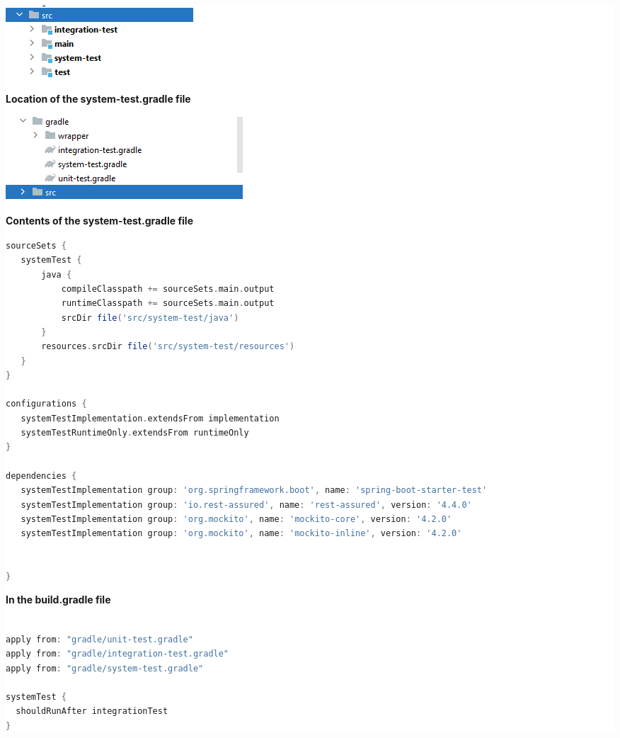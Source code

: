 ![system-test-folder.png](../../static/images/series/how-to-evolve-application/system-test-folder.png "image_tooltip")


**Location of the system-test.gradle file**

![system-test-gradle-file-location.png](../../static/images/series/how-to-evolve-application/system-test-gradle-file-location.png "image_tooltip")


**Contents of the system-test.gradle file**
``` groovy
sourceSets {
   systemTest {
       java {
           compileClasspath += sourceSets.main.output
           runtimeClasspath += sourceSets.main.output
           srcDir file('src/system-test/java')
       }
       resources.srcDir file('src/system-test/resources')
   }
}

configurations {
   systemTestImplementation.extendsFrom implementation
   systemTestRuntimeOnly.extendsFrom runtimeOnly
}

dependencies {
   systemTestImplementation group: 'org.springframework.boot', name: 'spring-boot-starter-test'
   systemTestImplementation group: 'io.rest-assured', name: 'rest-assured', version: '4.4.0'
   systemTestImplementation group: 'org.mockito', name: 'mockito-core', version: '4.2.0'
   systemTestImplementation group: 'org.mockito', name: 'mockito-inline', version: '4.2.0'


}

```


**In the build.gradle file**
``` groovy

apply from: "gradle/unit-test.gradle"
apply from: "gradle/integration-test.gradle"
apply from: "gradle/system-test.gradle"

systemTest {
  shouldRunAfter integrationTest
}

```
